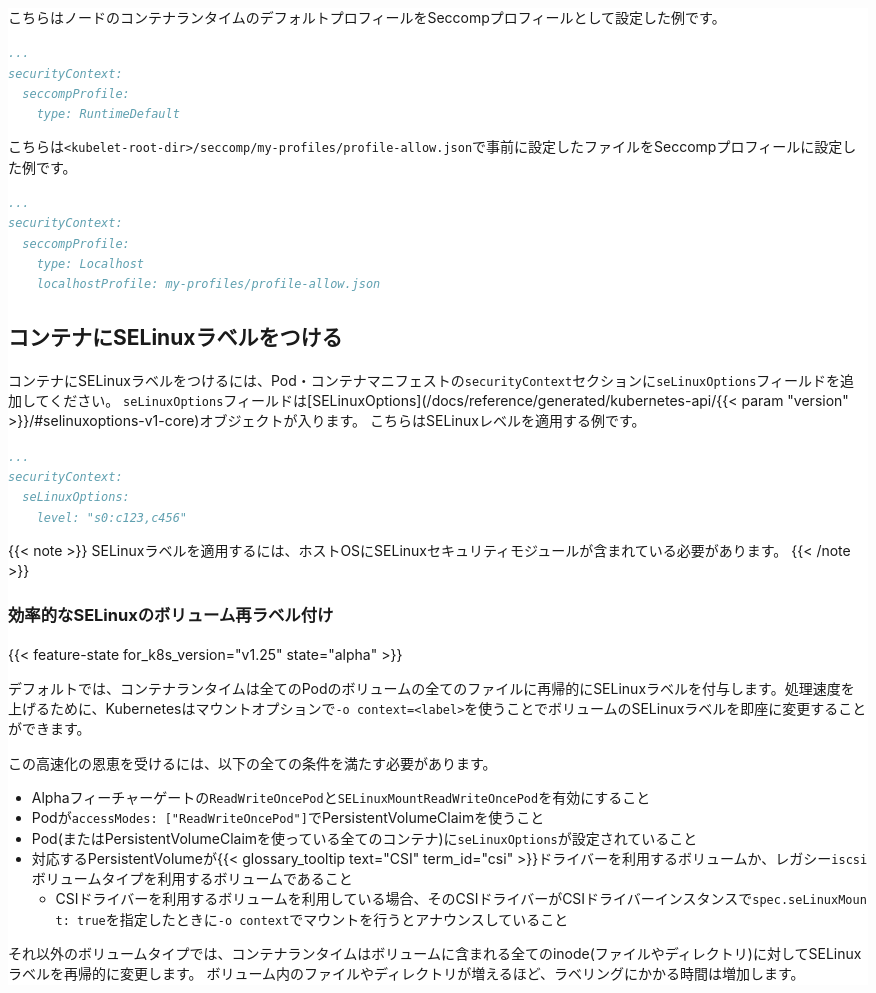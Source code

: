 こちらはノードのコンテナランタイムのデフォルトプロフィールをSeccompプロフィールとして設定した例です。

```yaml
...
securityContext:
  seccompProfile:
    type: RuntimeDefault
```

こちらは`<kubelet-root-dir>/seccomp/my-profiles/profile-allow.json`で事前に設定したファイルをSeccompプロフィールに設定した例です。

```yaml
...
securityContext:
  seccompProfile:
    type: Localhost
    localhostProfile: my-profiles/profile-allow.json
```

## コンテナにSELinuxラベルをつける

コンテナにSELinuxラベルをつけるには、Pod・コンテナマニフェストの`securityContext`セクションに`seLinuxOptions`フィールドを追加してください。
`seLinuxOptions`フィールドは[SELinuxOptions](/docs/reference/generated/kubernetes-api/{{< param "version" >}}/#selinuxoptions-v1-core)オブジェクトが入ります。
こちらはSELinuxレベルを適用する例です。

```yaml
...
securityContext:
  seLinuxOptions:
    level: "s0:c123,c456"
```

{{< note >}}
SELinuxラベルを適用するには、ホストOSにSELinuxセキュリティモジュールが含まれている必要があります。
{{< /note >}}

### 効率的なSELinuxのボリューム再ラベル付け

{{< feature-state for_k8s_version="v1.25" state="alpha" >}}

デフォルトでは、コンテナランタイムは全てのPodのボリュームの全てのファイルに再帰的にSELinuxラベルを付与します。処理速度を上げるために、Kubernetesはマウントオプションで`-o context=<label>`を使うことでボリュームのSELinuxラベルを即座に変更することができます。

この高速化の恩恵を受けるには、以下の全ての条件を満たす必要があります。

* Alphaフィーチャーゲートの`ReadWriteOncePod`と`SELinuxMountReadWriteOncePod`を有効にすること
* Podが`accessModes: ["ReadWriteOncePod"]`でPersistentVolumeClaimを使うこと
* Pod(またはPersistentVolumeClaimを使っている全てのコンテナ)に`seLinuxOptions`が設定されていること
* 対応するPersistentVolumeが{{< glossary_tooltip text="CSI" term_id="csi" >}}ドライバーを利用するボリュームか、レガシー`iscsi`ボリュームタイプを利用するボリュームであること
  * CSIドライバーを利用するボリュームを利用している場合、そのCSIドライバーがCSIドライバーインスタンスで`spec.seLinuxMount: true`を指定したときに`-o context`でマウントを行うとアナウンスしていること

それ以外のボリュームタイプでは、コンテナランタイムはボリュームに含まれる全てのinode(ファイルやディレクトリ)に対してSELinuxラベルを再帰的に変更します。
ボリューム内のファイルやディレクトリが増えるほど、ラベリングにかかる時間は増加します。
